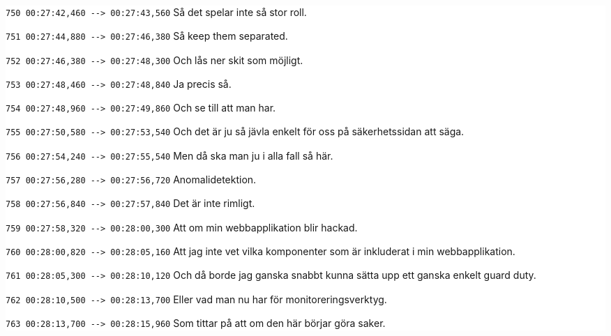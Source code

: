 

`750 00:27:42,460 --> 00:27:43,560`
Så det spelar inte så stor roll.



`751 00:27:44,880 --> 00:27:46,380`
Så keep them separated.



`752 00:27:46,380 --> 00:27:48,300`
Och lås ner skit som möjligt.



`753 00:27:48,460 --> 00:27:48,840`
Ja precis så.



`754 00:27:48,960 --> 00:27:49,860`
Och se till att man har.



`755 00:27:50,580 --> 00:27:53,540`
Och det är ju så jävla enkelt för oss på säkerhetssidan att säga.



`756 00:27:54,240 --> 00:27:55,540`
Men då ska man ju i alla fall så här.



`757 00:27:56,280 --> 00:27:56,720`
Anomalidetektion.



`758 00:27:56,840 --> 00:27:57,840`
Det är inte rimligt.



`759 00:27:58,320 --> 00:28:00,300`
Att om min webbapplikation blir hackad.



`760 00:28:00,820 --> 00:28:05,160`
Att jag inte vet vilka komponenter som är inkluderat i min webbapplikation.



`761 00:28:05,300 --> 00:28:10,120`
Och då borde jag ganska snabbt kunna sätta upp ett ganska enkelt guard duty.



`762 00:28:10,500 --> 00:28:13,700`
Eller vad man nu har för monitoreringsverktyg.



`763 00:28:13,700 --> 00:28:15,960`
Som tittar på att om den här börjar göra saker.
